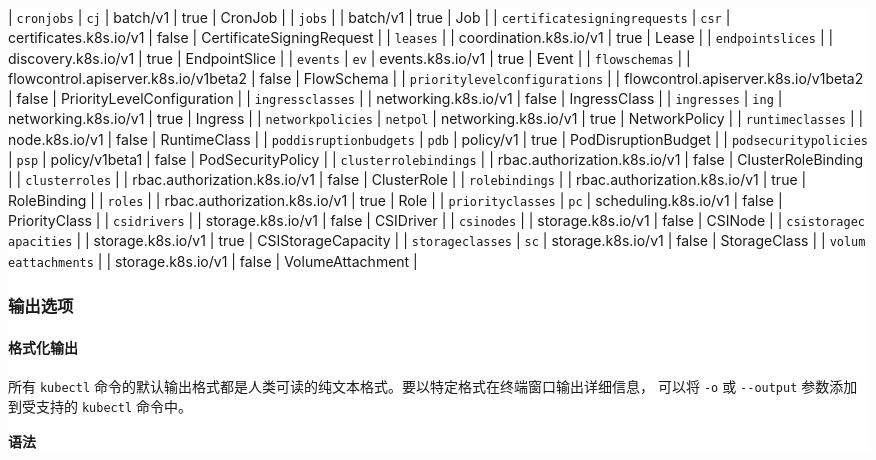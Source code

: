 | `cronjobs`                        | `cj`       | batch/v1                             | true       | CronJob                        |
| `jobs`                            |            | batch/v1                             | true       | Job                            |
| `certificatesigningrequests`      | `csr`      | certificates.k8s.io/v1               | false      | CertificateSigningRequest      |
| `leases`                          |            | coordination.k8s.io/v1               | true       | Lease                          |
| `endpointslices`                  |            | discovery.k8s.io/v1                  | true       | EndpointSlice                  |
| `events`                          | `ev`       | events.k8s.io/v1                     | true       | Event                          |
| `flowschemas`                     |            | flowcontrol.apiserver.k8s.io/v1beta2 | false      | FlowSchema                     |
| `prioritylevelconfigurations`     |            | flowcontrol.apiserver.k8s.io/v1beta2 | false      | PriorityLevelConfiguration     |
| `ingressclasses`                  |            | networking.k8s.io/v1                 | false      | IngressClass                   |
| `ingresses`                       | `ing`      | networking.k8s.io/v1                 | true       | Ingress                        |
| `networkpolicies`                 | `netpol`   | networking.k8s.io/v1                 | true       | NetworkPolicy                  |
| `runtimeclasses`                  |            | node.k8s.io/v1                       | false      | RuntimeClass                   |
| `poddisruptionbudgets`            | `pdb`      | policy/v1                            | true       | PodDisruptionBudget            |
| `podsecuritypolicies`             | `psp`      | policy/v1beta1                       | false      | PodSecurityPolicy              |
| `clusterrolebindings`             |            | rbac.authorization.k8s.io/v1         | false      | ClusterRoleBinding             |
| `clusterroles`                    |            | rbac.authorization.k8s.io/v1         | false      | ClusterRole                    |
| `rolebindings`                    |            | rbac.authorization.k8s.io/v1         | true       | RoleBinding                    |
| `roles`                           |            | rbac.authorization.k8s.io/v1         | true       | Role                           |
| `priorityclasses`                 | `pc`       | scheduling.k8s.io/v1                 | false      | PriorityClass                  |
| `csidrivers`                      |            | storage.k8s.io/v1                    | false      | CSIDriver                      |
| `csinodes`                        |            | storage.k8s.io/v1                    | false      | CSINode                        |
| `csistoragecapacities`            |            | storage.k8s.io/v1                    | true       | CSIStorageCapacity             |
| `storageclasses`                  | `sc`       | storage.k8s.io/v1                    | false      | StorageClass                   |
| `volumeattachments`               |            | storage.k8s.io/v1                    | false      | VolumeAttachment               |



### 输出选项

#### 格式化输出

所有 `kubectl` 命令的默认输出格式都是人类可读的纯文本格式。要以特定格式在终端窗口输出详细信息， 可以将 `-o` 或 `--output` 参数添加到受支持的 `kubectl` 命令中。

**语法**
